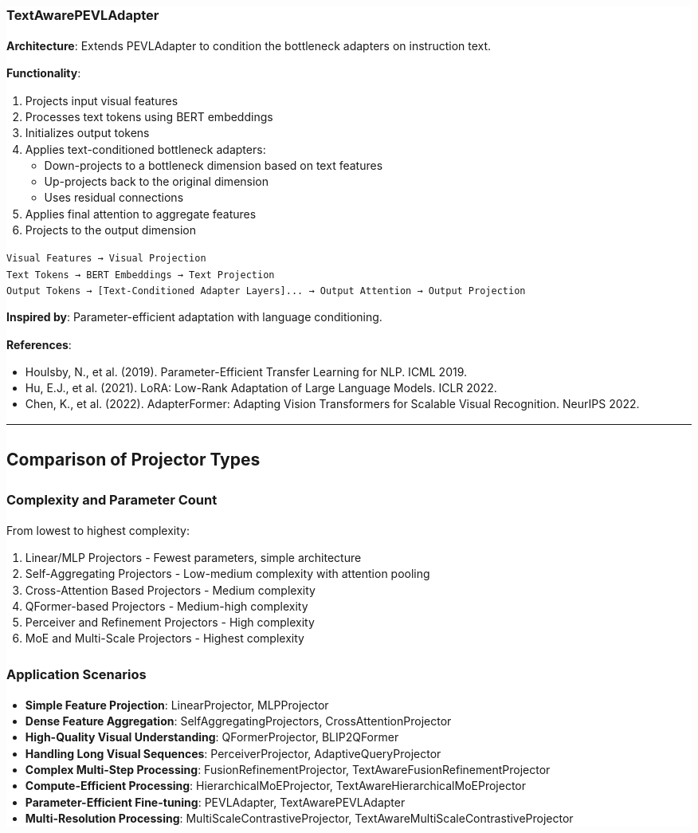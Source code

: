 
### TextAwarePEVLAdapter

**Architecture**: Extends PEVLAdapter to condition the bottleneck adapters on instruction text.

**Functionality**:
1. Projects input visual features
2. Processes text tokens using BERT embeddings
3. Initializes output tokens
4. Applies text-conditioned bottleneck adapters:
   - Down-projects to a bottleneck dimension based on text features
   - Up-projects back to the original dimension
   - Uses residual connections
5. Applies final attention to aggregate features
6. Projects to the output dimension

```
Visual Features → Visual Projection
Text Tokens → BERT Embeddings → Text Projection
Output Tokens → [Text-Conditioned Adapter Layers]... → Output Attention → Output Projection
```

**Inspired by**: Parameter-efficient adaptation with language conditioning.

**References**:
- Houlsby, N., et al. (2019). Parameter-Efficient Transfer Learning for NLP. ICML 2019.
- Hu, E.J., et al. (2021). LoRA: Low-Rank Adaptation of Large Language Models. ICLR 2022.
- Chen, K., et al. (2022). AdapterFormer: Adapting Vision Transformers for Scalable Visual Recognition. NeurIPS 2022.

---

## Comparison of Projector Types

### Complexity and Parameter Count

From lowest to highest complexity:
1. Linear/MLP Projectors - Fewest parameters, simple architecture
2. Self-Aggregating Projectors - Low-medium complexity with attention pooling
3. Cross-Attention Based Projectors - Medium complexity
4. QFormer-based Projectors - Medium-high complexity
5. Perceiver and Refinement Projectors - High complexity
6. MoE and Multi-Scale Projectors - Highest complexity

### Application Scenarios

- **Simple Feature Projection**: LinearProjector, MLPProjector
- **Dense Feature Aggregation**: SelfAggregatingProjectors, CrossAttentionProjector
- **High-Quality Visual Understanding**: QFormerProjector, BLIP2QFormer
- **Handling Long Visual Sequences**: PerceiverProjector, AdaptiveQueryProjector
- **Complex Multi-Step Processing**: FusionRefinementProjector, TextAwareFusionRefinementProjector
- **Compute-Efficient Processing**: HierarchicalMoEProjector, TextAwareHierarchicalMoEProjector
- **Parameter-Efficient Fine-tuning**: PEVLAdapter, TextAwarePEVLAdapter
- **Multi-Resolution Processing**: MultiScaleContrastiveProjector, TextAwareMultiScaleContrastiveProjector
